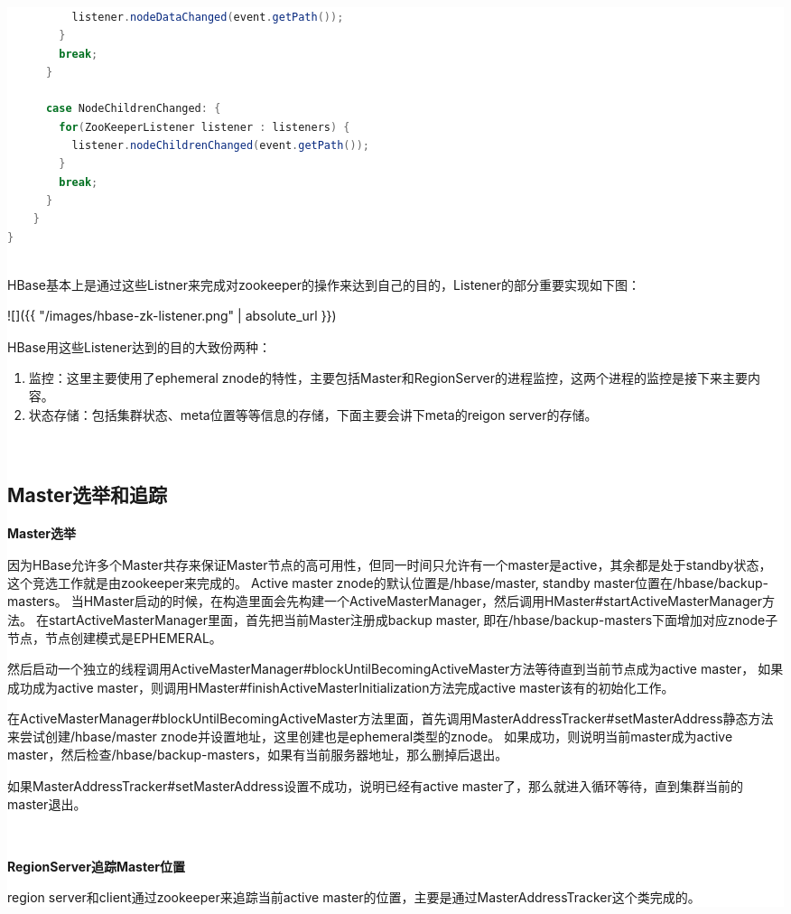 ```java
          listener.nodeDataChanged(event.getPath());
        }
        break;
      }

      case NodeChildrenChanged: {
        for(ZooKeeperListener listener : listeners) {
          listener.nodeChildrenChanged(event.getPath());
        }
        break;
      }
    }
}
  
```

HBase基本上是通过这些Listner来完成对zookeeper的操作来达到自己的目的，Listener的部分重要实现如下图：



![]({{ "/images/hbase-zk-listener.png" | absolute_url }})

HBase用这些Listener达到的目的大致份两种：
1. 监控：这里主要使用了ephemeral znode的特性，主要包括Master和RegionServer的进程监控，这两个进程的监控是接下来主要内容。
2. 状态存储：包括集群状态、meta位置等等信息的存储，下面主要会讲下meta的reigon server的存储。


<br/>

## Master选举和追踪


**Master选举**

因为HBase允许多个Master共存来保证Master节点的高可用性，但同一时间只允许有一个master是active，其余都是处于standby状态，这个竞选工作就是由zookeeper来完成的。
Active master znode的默认位置是/hbase/master, standby master位置在/hbase/backup-masters。
当HMaster启动的时候，在构造里面会先构建一个ActiveMasterManager，然后调用HMaster#startActiveMasterManager方法。
在startActiveMasterManager里面，首先把当前Master注册成backup master, 即在/hbase/backup-masters下面增加对应znode子节点，节点创建模式是EPHEMERAL。

然后启动一个独立的线程调用ActiveMasterManager#blockUntilBecomingActiveMaster方法等待直到当前节点成为active master，
如果成功成为active master，则调用HMaster#finishActiveMasterInitialization方法完成active master该有的初始化工作。

在ActiveMasterManager#blockUntilBecomingActiveMaster方法里面，首先调用MasterAddressTracker#setMasterAddress静态方法来尝试创建/hbase/master znode并设置地址，这里创建也是ephemeral类型的znode。
如果成功，则说明当前master成为active master，然后检查/hbase/backup-masters，如果有当前服务器地址，那么删掉后退出。

如果MasterAddressTracker#setMasterAddress设置不成功，说明已经有active master了，那么就进入循环等待，直到集群当前的master退出。



<br/>

**RegionServer追踪Master位置**

region server和client通过zookeeper来追踪当前active master的位置，主要是通过MasterAddressTracker这个类完成的。
